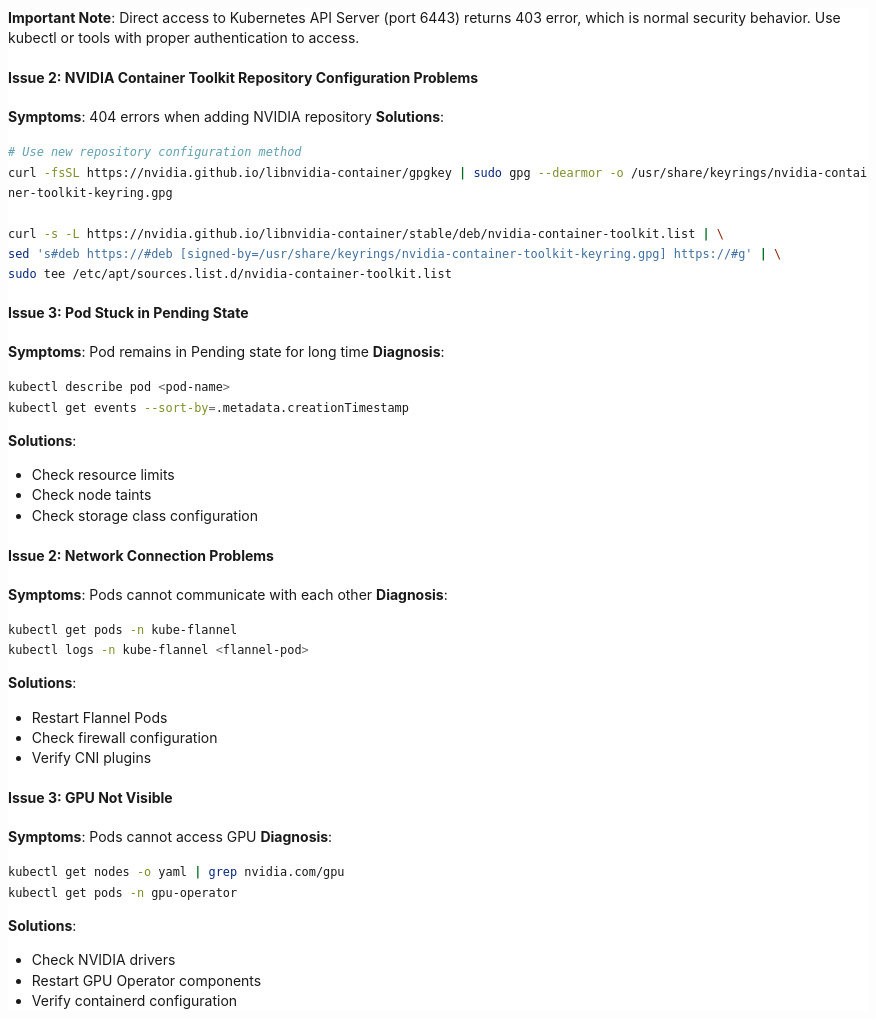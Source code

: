 **Important Note**: Direct access to Kubernetes API Server (port 6443) returns 403 error, which is normal security behavior. Use kubectl or tools with proper authentication to access.

#### Issue 2: NVIDIA Container Toolkit Repository Configuration Problems
**Symptoms**: 404 errors when adding NVIDIA repository
**Solutions**:
```bash
# Use new repository configuration method
curl -fsSL https://nvidia.github.io/libnvidia-container/gpgkey | sudo gpg --dearmor -o /usr/share/keyrings/nvidia-container-toolkit-keyring.gpg

curl -s -L https://nvidia.github.io/libnvidia-container/stable/deb/nvidia-container-toolkit.list | \
sed 's#deb https://#deb [signed-by=/usr/share/keyrings/nvidia-container-toolkit-keyring.gpg] https://#g' | \
sudo tee /etc/apt/sources.list.d/nvidia-container-toolkit.list
```

#### Issue 3: Pod Stuck in Pending State
**Symptoms**: Pod remains in Pending state for long time
**Diagnosis**:
```bash
kubectl describe pod <pod-name>
kubectl get events --sort-by=.metadata.creationTimestamp
```
**Solutions**:
- Check resource limits
- Check node taints
- Check storage class configuration

#### Issue 2: Network Connection Problems
**Symptoms**: Pods cannot communicate with each other
**Diagnosis**:
```bash
kubectl get pods -n kube-flannel
kubectl logs -n kube-flannel <flannel-pod>
```
**Solutions**:
- Restart Flannel Pods
- Check firewall configuration
- Verify CNI plugins

#### Issue 3: GPU Not Visible
**Symptoms**: Pods cannot access GPU
**Diagnosis**:
```bash
kubectl get nodes -o yaml | grep nvidia.com/gpu
kubectl get pods -n gpu-operator
```
**Solutions**:
- Check NVIDIA drivers
- Restart GPU Operator components
- Verify containerd configuration
